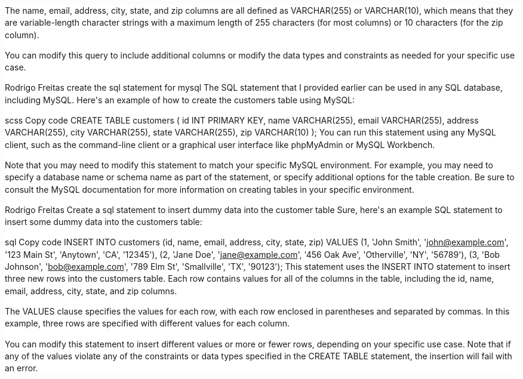 The name, email, address, city, state, and zip columns are all defined as VARCHAR(255) or VARCHAR(10), which means that they are variable-length character strings with a maximum length of 255 characters (for most columns) or 10 characters (for the zip column).

You can modify this query to include additional columns or modify the data types and constraints as needed for your specific use case.




Rodrigo Freitas
create the sql statement for mysql 
The SQL statement that I provided earlier can be used in any SQL database, including MySQL. Here's an example of how to create the customers table using MySQL:

scss
Copy code
CREATE TABLE customers (
  id INT PRIMARY KEY,
  name VARCHAR(255),
  email VARCHAR(255),
  address VARCHAR(255),
  city VARCHAR(255),
  state VARCHAR(255),
  zip VARCHAR(10)
);
You can run this statement using any MySQL client, such as the command-line client or a graphical user interface like phpMyAdmin or MySQL Workbench.

Note that you may need to modify this statement to match your specific MySQL environment. For example, you may need to specify a database name or schema name as part of the statement, or specify additional options for the table creation. Be sure to consult the MySQL documentation for more information on creating tables in your specific environment.




Rodrigo Freitas
Create a sql statement to insert dummy data into the customer table
Sure, here's an example SQL statement to insert some dummy data into the customers table:

sql
Copy code
INSERT INTO customers (id, name, email, address, city, state, zip)
VALUES
  (1, 'John Smith', 'john@example.com', '123 Main St', 'Anytown', 'CA', '12345'),
  (2, 'Jane Doe', 'jane@example.com', '456 Oak Ave', 'Otherville', 'NY', '56789'),
  (3, 'Bob Johnson', 'bob@example.com', '789 Elm St', 'Smallville', 'TX', '90123');
This statement uses the INSERT INTO statement to insert three new rows into the customers table. Each row contains values for all of the columns in the table, including the id, name, email, address, city, state, and zip columns.

The VALUES clause specifies the values for each row, with each row enclosed in parentheses and separated by commas. In this example, three rows are specified with different values for each column.

You can modify this statement to insert different values or more or fewer rows, depending on your specific use case. Note that if any of the values violate any of the constraints or data types specified in the CREATE TABLE statement, the insertion will fail with an error.
